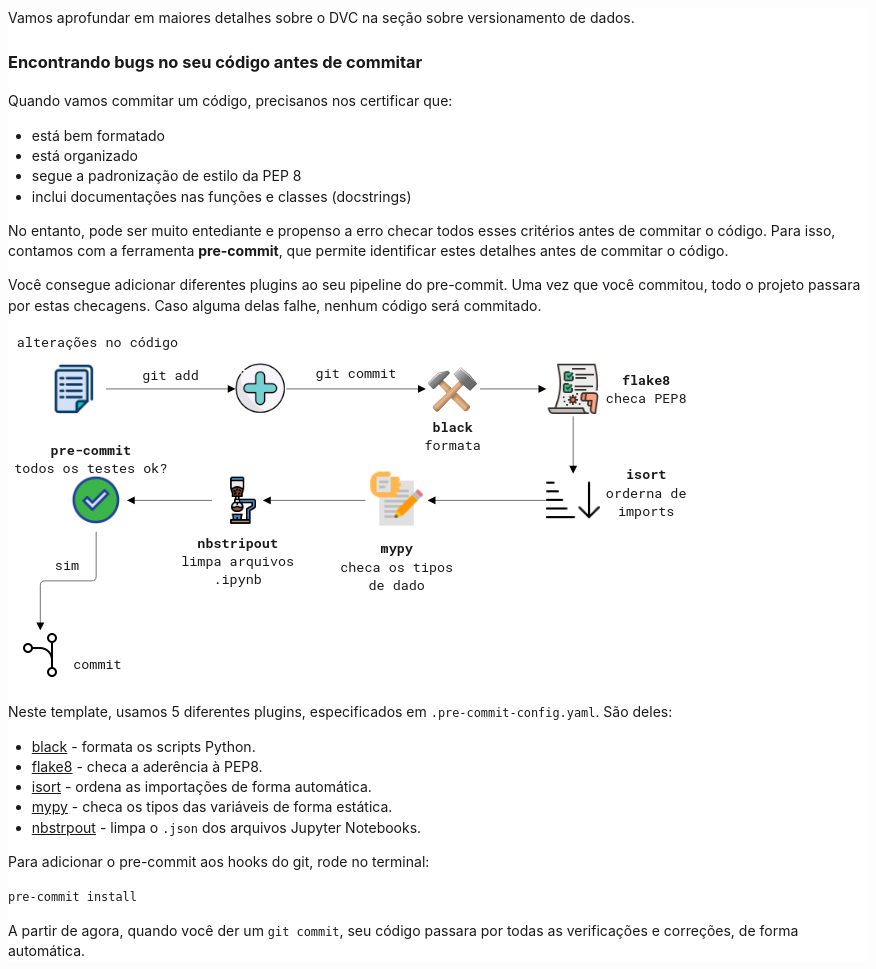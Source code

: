 Vamos aprofundar em maiores detalhes sobre o DVC na seção sobre versionamento de dados.

### Encontrando bugs no seu código antes de commitar

Quando vamos commitar um código, precisanos nos certificar que:
- está bem formatado
- está organizado
- segue a padronização de estilo da PEP 8
- inclui documentações nas funções e classes (docstrings)

No entanto, pode ser muito entediante e propenso a erro checar todos esses critérios antes de commitar o código. Para isso, contamos com a ferramenta **pre-commit**, que permite identificar estes detalhes antes de commitar o código.

Você consegue adicionar diferentes plugins ao seu pipeline do pre-commit. Uma vez que você commitou, todo o projeto passara por estas checagens. Caso alguma delas falhe, nenhum código será commitado.

![pre-commit_fluxograma](../images/07-pre-commit_fluxograma.png)

Neste template, usamos 5 diferentes plugins, especificados em `.pre-commit-config.yaml`. São deles:

- [black](https://black.readthedocs.io/en/stable/) - formata os scripts Python.
- [flake8](https://flake8.pycqa.org/en/latest/) - checa a aderência à PEP8.
- [isort](https://pycqa.github.io/isort/) - ordena as importações de forma automática.
- [mypy](http://mypy-lang.org/) - checa os tipos das variáveis de forma estática.
- [nbstrpout](https://github.com/kynan/nbstripout) - limpa o `.json` dos arquivos Jupyter Notebooks.

Para adicionar o pre-commit aos hooks do git, rode no terminal:

```bash
pre-commit install
```

A partir de agora, quando você der um `git commit`, seu código passara por todas as verificações e correções, de forma automática.
